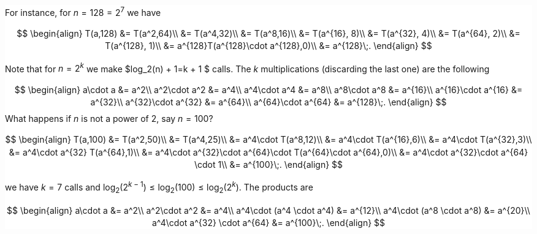 
For instance, for $n=128=2^7$ we have 

$$
\begin{align}
T(a,128) &= T(a^2,64)\\
         &= T(a^4,32)\\ 
         &= T(a^8,16)\\ 
         &= T(a^{16}, 8)\\ 
         &= T(a^{32}, 4)\\ 
         &= T(a^{64}, 2)\\ 
         &= T(a^{128}, 1)\\
         &= a^{128}T(a^{128}\cdot a^{128},0)\\
         &= a^{128}\;.
\end{align}
$$

Note that for $n=2^k$ we make $log_2(n) + 1=k + 1 $ calls. The $k$ multiplications (discarding the last one) are the following

$$
\begin{align}
a\cdot a &= a^2\\ 
a^2\cdot a^2 &= a^4\\ 
a^4\cdot a^4 &= a^8\\
a^8\cdot a^8 &= a^{16}\\ 
a^{16}\cdot a^{16} &= a^{32}\\ 
a^{32}\cdot a^{32} &= a^{64}\\ 
a^{64}\cdot a^{64} &= a^{128}\;.
\end{align}
$$
What happens if $n$ is not a power of 2, say $n=100$? 

$$
\begin{align}
T(a,100) &= T(a^2,50)\\ 
         &= T(a^4,25)\\ 
         &= a^4\cdot T(a^8,12)\\ 
         &= a^4\cdot T(a^{16},6)\\ 
         &= a^4\cdot T(a^{32},3)\\ 
         &= a^4\cdot a^{32} T(a^{64},1)\\
         &= a^4\cdot a^{32}\cdot a^{64}\cdot T(a^{64}\cdot a^{64},0)\\
         &= a^4\cdot a^{32}\cdot a^{64} \cdot 1\\
         &= a^{100}\;.
\end{align}
$$

we have $k=7$ calls and $\log_2(2^{k-1})\le \log_2(100)\le \log_2(2^{k})$. The products are

$$
\begin{align}
a\cdot a &= a^2\\
a^2\cdot a^2 &= a^4\\ 
a^4\cdot (a^4 \cdot a^4) &= a^{12}\\ 
a^4\cdot (a^8 \cdot a^8) &= a^{20}\\ 
a^4\cdot a^{32} \cdot a^{64} &= a^{100}\;.
\end{align}
$$ 
